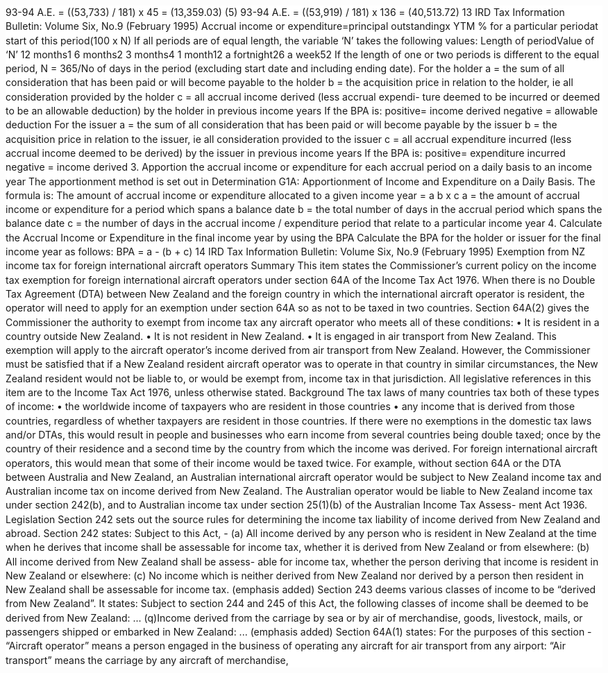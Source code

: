 93-94 A.E. = ((53,733) / 181) x 45 = (13,359.03) (5) 93-94 A.E. = ((53,919) / 181) x 136 = (40,513.72) 13 IRD Tax Information Bulletin: Volume Six, No.9 (February 1995) Accrual income or expenditure=principal outstandingx YTM % for a particular periodat start of this period(100 x N) If all periods are of equal length, the variable ‘N’ takes the following values: Length of periodValue of ‘N’ 12 months1 6 months2 3 months4 1 month12 a fortnight26 a week52 If the length of one or two periods is different to the equal period, N = 365/No of days in the period (excluding start date and including ending date). For the holder a = the sum of all consideration that has been paid or will become payable to the holder b = the acquisition price in relation to the holder, ie all consideration provided by the holder c = all accrual income derived (less accrual expendi- ture deemed to be incurred or deemed to be an allowable deduction) by the holder in previous income years If the BPA is: positive= income derived negative = allowable deduction For the issuer a = the sum of all consideration that has been paid or will become payable by the issuer b = the acquisition price in relation to the issuer, ie all consideration provided to the issuer c = all accrual expenditure incurred (less accrual income deemed to be derived) by the issuer in previous income years If the BPA is: positive= expenditure incurred negative = income derived 3. Apportion the accrual income or expenditure for each accrual period on a daily basis to an income year The apportionment method is set out in Determination G1A: Apportionment of Income and Expenditure on a Daily Basis. The formula is: The amount of accrual income or expenditure allocated to a given income year = a b x c a = the amount of accrual income or expenditure for a period which spans a balance date b = the total number of days in the accrual period which spans the balance date c = the number of days in the accrual income / expenditure period that relate to a particular income year 4. Calculate the Accrual Income or Expenditure in the final income year by using the BPA Calculate the BPA for the holder or issuer for the final income year as follows: BPA = a - (b + c) 14 IRD Tax Information Bulletin: Volume Six, No.9 (February 1995) Exemption from NZ income tax for foreign international aircraft operators Summary This item states the Commissioner’s current policy on the income tax exemption for foreign international aircraft operators under section 64A of the Income Tax Act 1976. When there is no Double Tax Agreement (DTA) between New Zealand and the foreign country in which the international aircraft operator is resident, the operator will need to apply for an exemption under section 64A so as not to be taxed in two countries. Section 64A(2) gives the Commissioner the authority to exempt from income tax any aircraft operator who meets all of these conditions: • It is resident in a country outside New Zealand. • It is not resident in New Zealand. • It is engaged in air transport from New Zealand. This exemption will apply to the aircraft operator’s income derived from air transport from New Zealand. However, the Commissioner must be satisfied that if a New Zealand resident aircraft operator was to operate in that country in similar circumstances, the New Zealand resident would not be liable to, or would be exempt from, income tax in that jurisdiction. All legislative references in this item are to the Income Tax Act 1976, unless otherwise stated. Background The tax laws of many countries tax both of these types of income: • the worldwide income of taxpayers who are resident in those countries • any income that is derived from those countries, regardless of whether taxpayers are resident in those countries. If there were no exemptions in the domestic tax laws and/or DTAs, this would result in people and businesses who earn income from several countries being double taxed; once by the country of their residence and a second time by the country from which the income was derived. For foreign international aircraft operators, this would mean that some of their income would be taxed twice. For example, without section 64A or the DTA between Australia and New Zealand, an Australian international aircraft operator would be subject to New Zealand income tax and Australian income tax on income derived from New Zealand. The Australian operator would be liable to New Zealand income tax under section 242(b), and to Australian income tax under section 25(1)(b) of the Australian Income Tax Assess- ment Act 1936. Legislation Section 242 sets out the source rules for determining the income tax liability of income derived from New Zealand and abroad. Section 242 states: Subject to this Act, - (a) All income derived by any person who is resident in New Zealand at the time when he derives that income shall be assessable for income tax, whether it is derived from New Zealand or from elsewhere: (b) All income derived from New Zealand shall be assess- able for income tax, whether the person deriving that income is resident in New Zealand or elsewhere: (c) No income which is neither derived from New Zealand nor derived by a person then resident in New Zealand shall be assessable for income tax. (emphasis added) Section 243 deems various classes of income to be “derived from New Zealand”. It states: Subject to section 244 and 245 of this Act, the following classes of income shall be deemed to be derived from New Zealand: ... (q)Income derived from the carriage by sea or by air of merchandise, goods, livestock, mails, or passengers shipped or embarked in New Zealand: ... (emphasis added) Section 64A(1) states: For the purposes of this section - “Aircraft operator” means a person engaged in the business of operating any aircraft for air transport from any airport: “Air transport” means the carriage by any aircraft of merchandise,